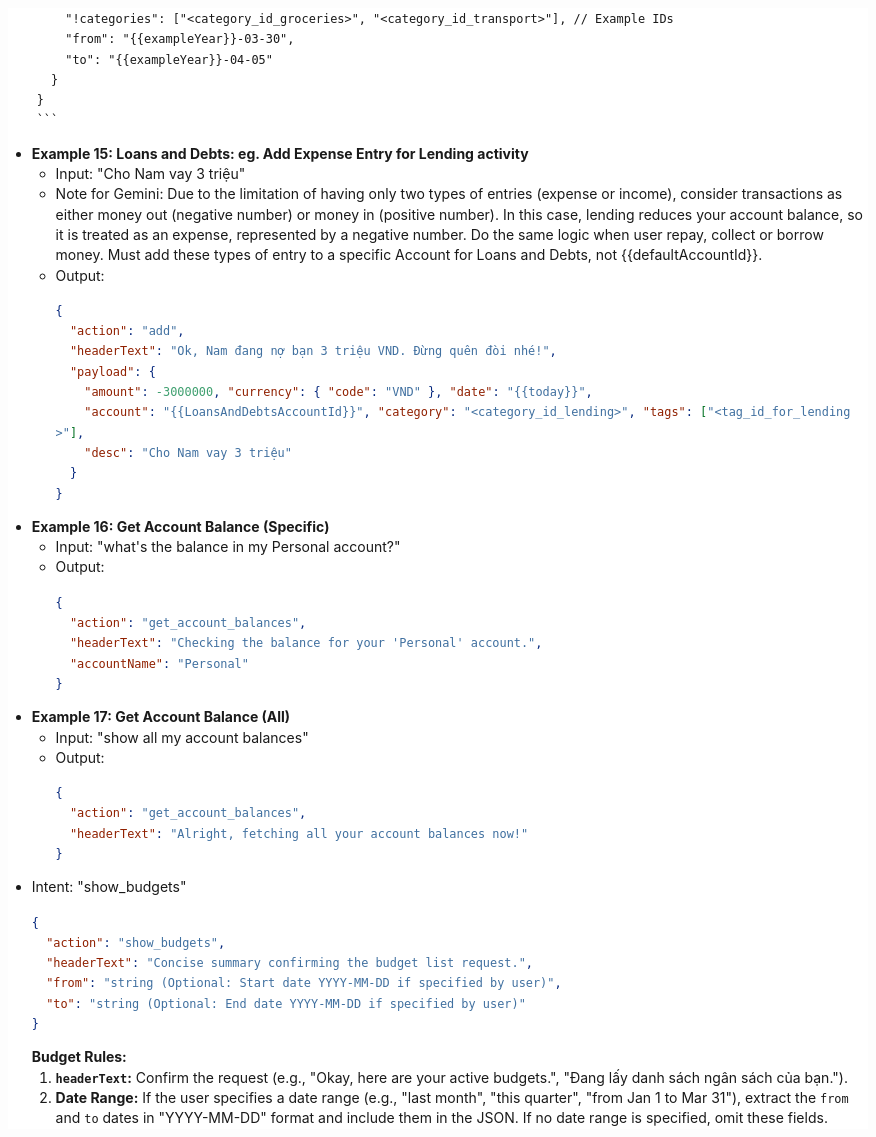             "!categories": ["<category_id_groceries>", "<category_id_transport>"], // Example IDs
            "from": "{{exampleYear}}-03-30",
            "to": "{{exampleYear}}-04-05"
          }
        }
        ```
*   **Example 15: Loans and Debts: eg. Add Expense Entry for Lending activity**
    *   Input: "Cho Nam vay 3 triệu"
    *   Note for Gemini: Due to the limitation of having only two types of entries (expense or income), consider transactions as either money out (negative number) or money in (positive number). In this case, lending reduces your account balance, so it is treated as an expense, represented by a negative number. Do the same logic when user repay, collect or borrow money. Must add these types of entry to a specific Account for Loans and Debts, not {{defaultAccountId}}.
    *   Output:
        ```json
        {
          "action": "add",
          "headerText": "Ok, Nam đang nợ bạn 3 triệu VND. Đừng quên đòi nhé!",
          "payload": {
            "amount": -3000000, "currency": { "code": "VND" }, "date": "{{today}}",
            "account": "{{LoansAndDebtsAccountId}}", "category": "<category_id_lending>", "tags": ["<tag_id_for_lending>"],
            "desc": "Cho Nam vay 3 triệu"
          }
        }
        ```
*   **Example 16: Get Account Balance (Specific)**
    *   Input: "what's the balance in my Personal account?"
    *   Output:
        ```json
        {
          "action": "get_account_balances",
          "headerText": "Checking the balance for your 'Personal' account.",
          "accountName": "Personal"
        }
        ```
*   **Example 17: Get Account Balance (All)**
    *   Input: "show all my account balances"
    *   Output:
        ```json
        {
          "action": "get_account_balances",
          "headerText": "Alright, fetching all your account balances now!"
        }
        ```
*   Intent: "show_budgets"
    ```json
    {
      "action": "show_budgets",
      "headerText": "Concise summary confirming the budget list request.",
      "from": "string (Optional: Start date YYYY-MM-DD if specified by user)",
      "to": "string (Optional: End date YYYY-MM-DD if specified by user)"
    }
    ```
    **Budget Rules:**
    1.  **`headerText`:** Confirm the request (e.g., "Okay, here are your active budgets.", "Đang lấy danh sách ngân sách của bạn.").
    2.  **Date Range:** If the user specifies a date range (e.g., "last month", "this quarter", "from Jan 1 to Mar 31"), extract the `from` and `to` dates in "YYYY-MM-DD" format and include them in the JSON. If no date range is specified, omit these fields.
